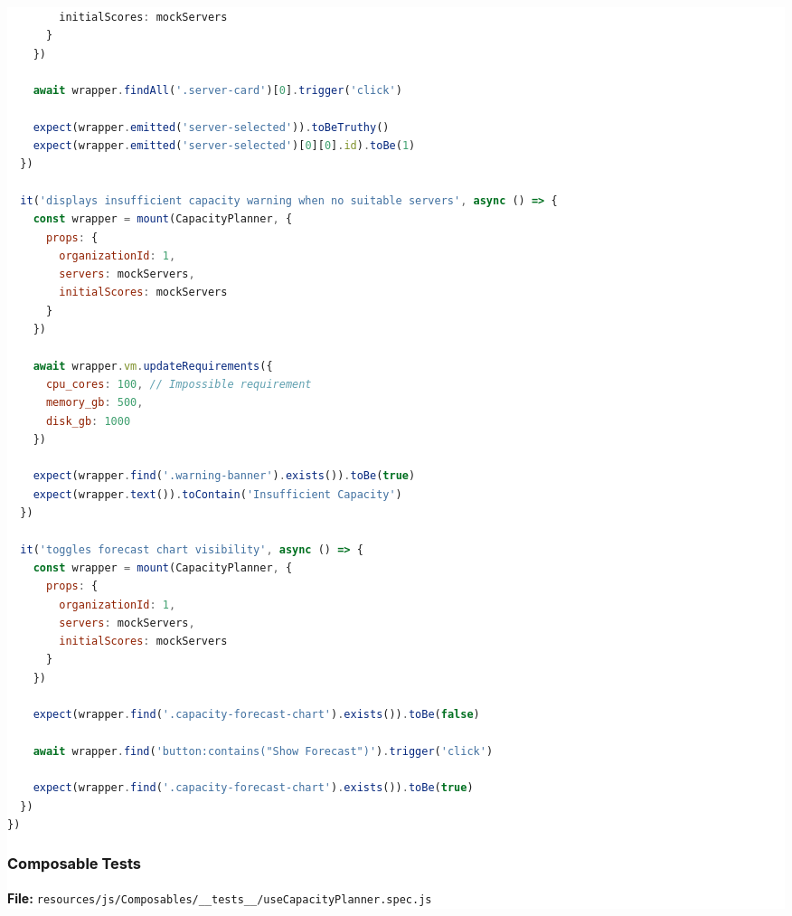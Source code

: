 ```javascript
        initialScores: mockServers
      }
    })

    await wrapper.findAll('.server-card')[0].trigger('click')

    expect(wrapper.emitted('server-selected')).toBeTruthy()
    expect(wrapper.emitted('server-selected')[0][0].id).toBe(1)
  })

  it('displays insufficient capacity warning when no suitable servers', async () => {
    const wrapper = mount(CapacityPlanner, {
      props: {
        organizationId: 1,
        servers: mockServers,
        initialScores: mockServers
      }
    })

    await wrapper.vm.updateRequirements({
      cpu_cores: 100, // Impossible requirement
      memory_gb: 500,
      disk_gb: 1000
    })

    expect(wrapper.find('.warning-banner').exists()).toBe(true)
    expect(wrapper.text()).toContain('Insufficient Capacity')
  })

  it('toggles forecast chart visibility', async () => {
    const wrapper = mount(CapacityPlanner, {
      props: {
        organizationId: 1,
        servers: mockServers,
        initialScores: mockServers
      }
    })

    expect(wrapper.find('.capacity-forecast-chart').exists()).toBe(false)

    await wrapper.find('button:contains("Show Forecast")').trigger('click')

    expect(wrapper.find('.capacity-forecast-chart').exists()).toBe(true)
  })
})
```

### Composable Tests

**File:** `resources/js/Composables/__tests__/useCapacityPlanner.spec.js`
